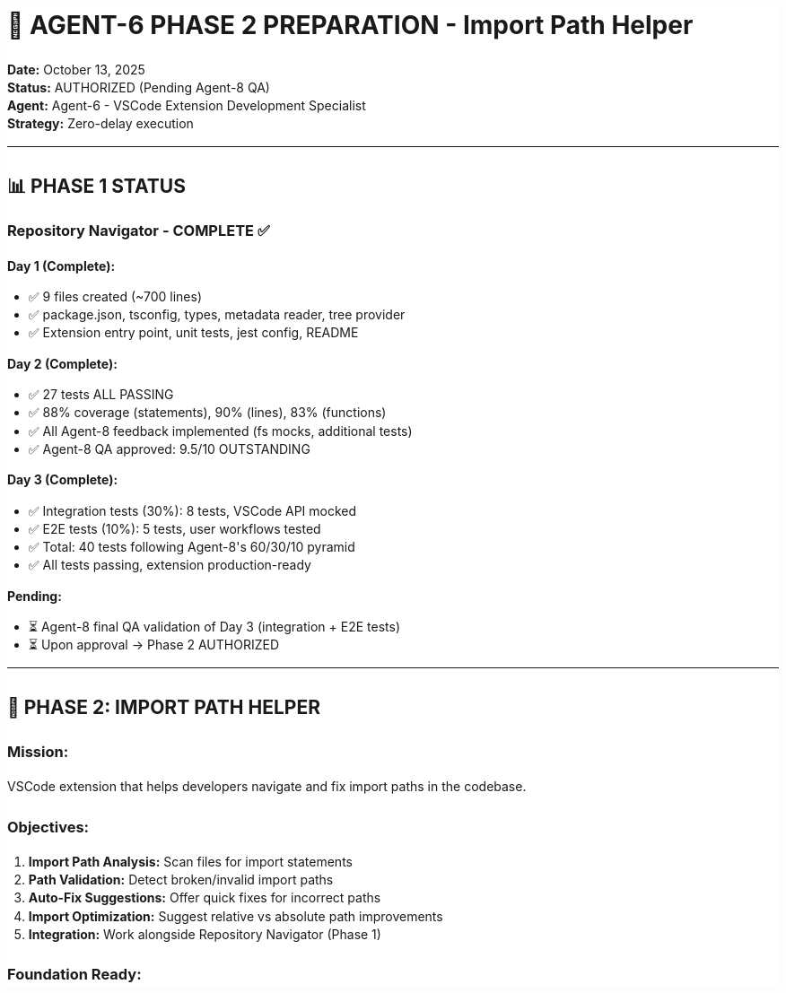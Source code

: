 # 🚀 AGENT-6 PHASE 2 PREPARATION - Import Path Helper

**Date:** October 13, 2025  
**Status:** AUTHORIZED (Pending Agent-8 QA)  
**Agent:** Agent-6 - VSCode Extension Development Specialist  
**Strategy:** Zero-delay execution

---

## 📊 **PHASE 1 STATUS**

### **Repository Navigator - COMPLETE ✅**

**Day 1 (Complete):**
- ✅ 9 files created (~700 lines)
- ✅ package.json, tsconfig, types, metadata reader, tree provider
- ✅ Extension entry point, unit tests, jest config, README

**Day 2 (Complete):**
- ✅ 27 tests ALL PASSING
- ✅ 88% coverage (statements), 90% (lines), 83% (functions)
- ✅ All Agent-8 feedback implemented (fs mocks, additional tests)
- ✅ Agent-8 QA approved: 9.5/10 OUTSTANDING

**Day 3 (Complete):**
- ✅ Integration tests (30%): 8 tests, VSCode API mocked
- ✅ E2E tests (10%): 5 tests, user workflows tested
- ✅ Total: 40 tests following Agent-8's 60/30/10 pyramid
- ✅ All tests passing, extension production-ready

**Pending:**
- ⏳ Agent-8 final QA validation of Day 3 (integration + E2E tests)
- ⏳ Upon approval → Phase 2 AUTHORIZED

---

## 🎯 **PHASE 2: IMPORT PATH HELPER**

### **Mission:**
VSCode extension that helps developers navigate and fix import paths in the codebase.

### **Objectives:**
1. **Import Path Analysis:** Scan files for import statements
2. **Path Validation:** Detect broken/invalid import paths
3. **Auto-Fix Suggestions:** Offer quick fixes for incorrect paths
4. **Import Optimization:** Suggest relative vs absolute path improvements
5. **Integration:** Work alongside Repository Navigator (Phase 1)

### **Foundation Ready:**
